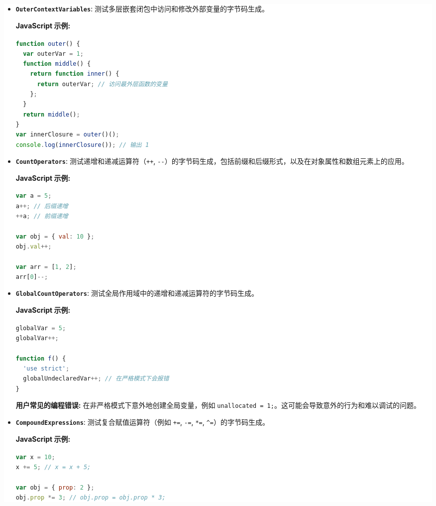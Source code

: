 * **`OuterContextVariables`**: 测试多层嵌套闭包中访问和修改外部变量的字节码生成。

    **JavaScript 示例:**
    ```javascript
    function outer() {
      var outerVar = 1;
      function middle() {
        return function inner() {
          return outerVar; // 访问最外层函数的变量
        };
      }
      return middle();
    }
    var innerClosure = outer()();
    console.log(innerClosure()); // 输出 1
    ```

* **`CountOperators`**: 测试递增和递减运算符（`++`, `--`）的字节码生成，包括前缀和后缀形式，以及在对象属性和数组元素上的应用。

    **JavaScript 示例:**
    ```javascript
    var a = 5;
    a++; // 后缀递增
    ++a; // 前缀递增

    var obj = { val: 10 };
    obj.val++;

    var arr = [1, 2];
    arr[0]--;
    ```

* **`GlobalCountOperators`**: 测试全局作用域中的递增和递减运算符的字节码生成。

    **JavaScript 示例:**
    ```javascript
    globalVar = 5;
    globalVar++;

    function f() {
      'use strict';
      globalUndeclaredVar++; // 在严格模式下会报错
    }
    ```
    **用户常见的编程错误:** 在非严格模式下意外地创建全局变量，例如 `unallocated = 1;`。这可能会导致意外的行为和难以调试的问题。

* **`CompoundExpressions`**: 测试复合赋值运算符（例如 `+=`, `-=`, `*=`, `^=`）的字节码生成。

    **JavaScript 示例:**
    ```javascript
    var x = 10;
    x += 5; // x = x + 5;

    var obj = { prop: 2 };
    obj.prop *= 3; // obj.prop = obj.prop * 3;
    ```
